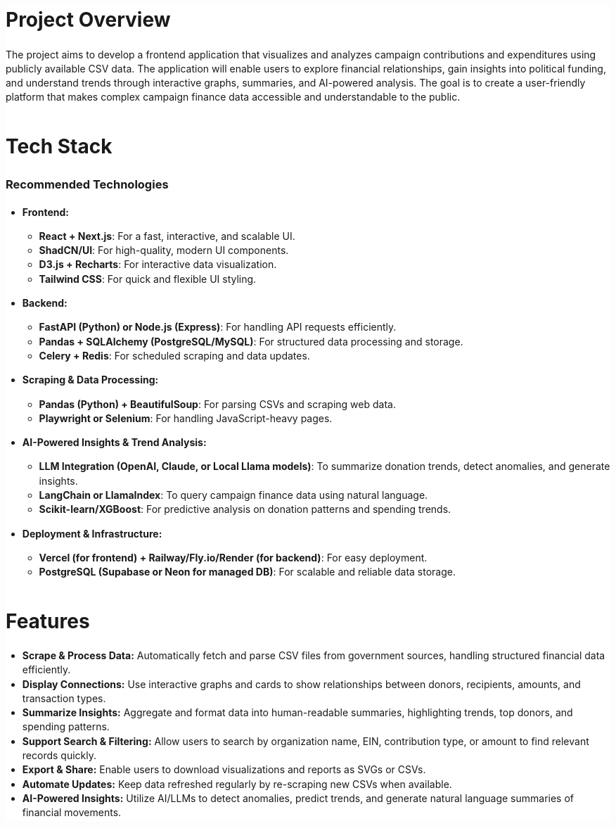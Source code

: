 # Project Overview

The project aims to develop a frontend application that visualizes and analyzes campaign contributions and expenditures using publicly available CSV data. The application will enable users to explore financial relationships, gain insights into political funding, and understand trends through interactive graphs, summaries, and AI-powered analysis. The goal is to create a user-friendly platform that makes complex campaign finance data accessible and understandable to the public.

# Tech Stack

### Recommended Technologies

- **Frontend:**
  - **React + Next.js**: For a fast, interactive, and scalable UI.
  - **ShadCN/UI**: For high-quality, modern UI components.
  - **D3.js + Recharts**: For interactive data visualization.
  - **Tailwind CSS**: For quick and flexible UI styling.

- **Backend:**
  - **FastAPI (Python) or Node.js (Express)**: For handling API requests efficiently.
  - **Pandas + SQLAlchemy (PostgreSQL/MySQL)**: For structured data processing and storage.
  - **Celery + Redis**: For scheduled scraping and data updates.

- **Scraping & Data Processing:**
  - **Pandas (Python) + BeautifulSoup**: For parsing CSVs and scraping web data.
  - **Playwright or Selenium**: For handling JavaScript-heavy pages.

- **AI-Powered Insights & Trend Analysis:**
  - **LLM Integration (OpenAI, Claude, or Local Llama models)**: To summarize donation trends, detect anomalies, and generate insights.
  - **LangChain or LlamaIndex**: To query campaign finance data using natural language.
  - **Scikit-learn/XGBoost**: For predictive analysis on donation patterns and spending trends.

- **Deployment & Infrastructure:**
  - **Vercel (for frontend) + Railway/Fly.io/Render (for backend)**: For easy deployment.
  - **PostgreSQL (Supabase or Neon for managed DB)**: For scalable and reliable data storage.

# Features

- **Scrape & Process Data:** Automatically fetch and parse CSV files from government sources, handling structured financial data efficiently.
- **Display Connections:** Use interactive graphs and cards to show relationships between donors, recipients, amounts, and transaction types.
- **Summarize Insights:** Aggregate and format data into human-readable summaries, highlighting trends, top donors, and spending patterns.
- **Support Search & Filtering:** Allow users to search by organization name, EIN, contribution type, or amount to find relevant records quickly.
- **Export & Share:** Enable users to download visualizations and reports as SVGs or CSVs.
- **Automate Updates:** Keep data refreshed regularly by re-scraping new CSVs when available.
- **AI-Powered Insights:** Utilize AI/LLMs to detect anomalies, predict trends, and generate natural language summaries of financial movements.
